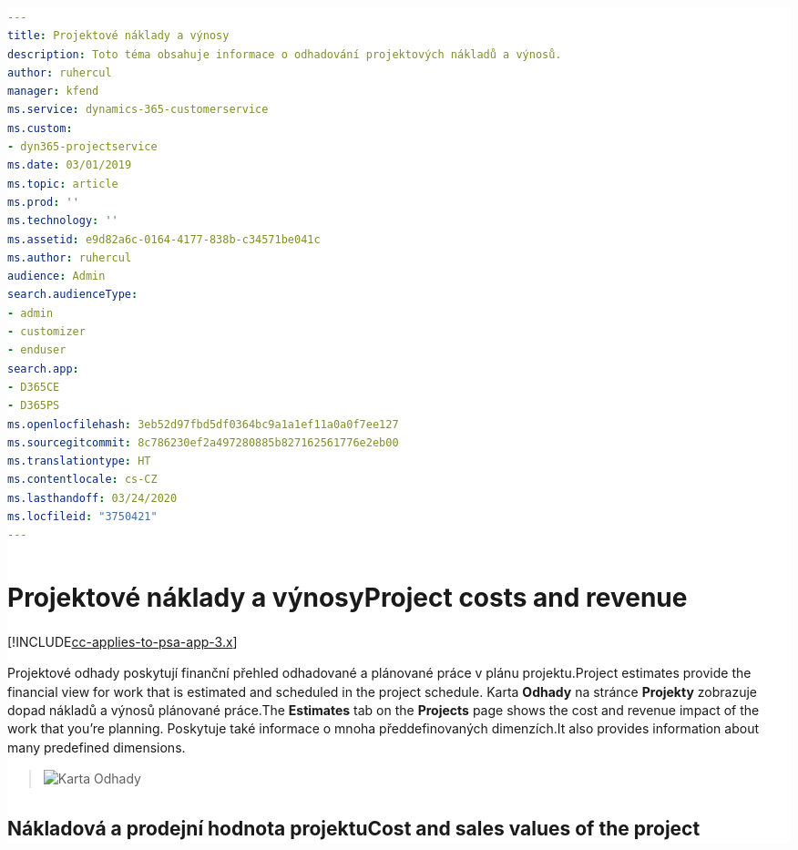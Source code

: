 ```yaml
---
title: Projektové náklady a výnosy
description: Toto téma obsahuje informace o odhadování projektových nákladů a výnosů.
author: ruhercul
manager: kfend
ms.service: dynamics-365-customerservice
ms.custom:
- dyn365-projectservice
ms.date: 03/01/2019
ms.topic: article
ms.prod: ''
ms.technology: ''
ms.assetid: e9d82a6c-0164-4177-838b-c34571be041c
ms.author: ruhercul
audience: Admin
search.audienceType:
- admin
- customizer
- enduser
search.app:
- D365CE
- D365PS
ms.openlocfilehash: 3eb52d97fbd5df0364bc9a1a1ef11a0a0f7ee127
ms.sourcegitcommit: 8c786230ef2a497280885b827162561776e2eb00
ms.translationtype: HT
ms.contentlocale: cs-CZ
ms.lasthandoff: 03/24/2020
ms.locfileid: "3750421"
---
```

# <a name="project-costs-and-revenue"></a><span data-ttu-id="dec34-103">Projektové náklady a výnosy</span><span class="sxs-lookup"><span data-stu-id="dec34-103">Project costs and revenue</span></span>

[!INCLUDE[cc-applies-to-psa-app-3.x](../includes/cc-applies-to-psa-app-3x.md)]

<span data-ttu-id="dec34-104">Projektové odhady poskytují finanční přehled odhadované a plánované práce v plánu projektu.</span><span class="sxs-lookup"><span data-stu-id="dec34-104">Project estimates provide the financial view for work that is estimated and scheduled in the project schedule.</span></span> <span data-ttu-id="dec34-105">Karta **Odhady** na stránce **Projekty** zobrazuje dopad nákladů a výnosů plánované práce.</span><span class="sxs-lookup"><span data-stu-id="dec34-105">The **Estimates** tab on the **Projects** page shows the cost and revenue impact of the work that you’re planning.</span></span> <span data-ttu-id="dec34-106">Poskytuje také informace o mnoha předdefinovaných dimenzích.</span><span class="sxs-lookup"><span data-stu-id="dec34-106">It also provides information about many predefined dimensions.</span></span> 

> ![Karta Odhady](media/project-5.png)

## <a name="cost-and-sales-values-of-the-project"></a><span data-ttu-id="dec34-108">Nákladová a prodejní hodnota projektu</span><span class="sxs-lookup"><span data-stu-id="dec34-108">Cost and sales values of the project</span></span>
